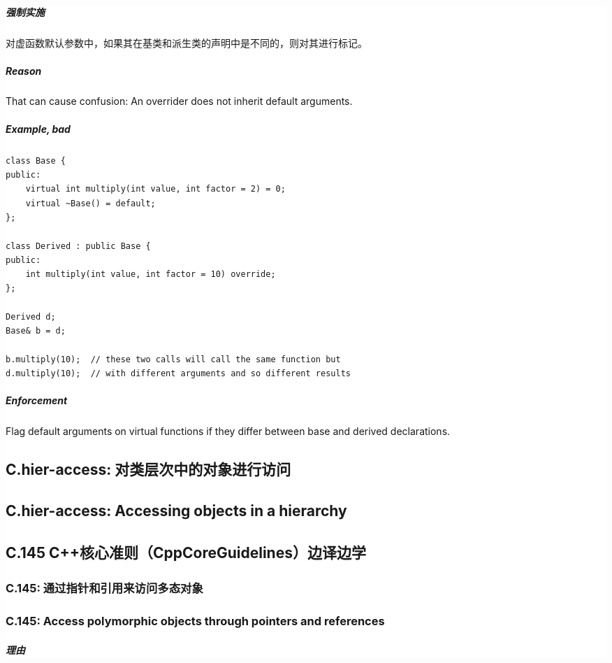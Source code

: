 ##### 强制实施

对虚函数默认参数中，如果其在基类和派生类的声明中是不同的，则对其进行标记。



##### Reason

That can cause confusion: An overrider does not inherit default arguments.

##### Example, bad

```
class Base {
public:
    virtual int multiply(int value, int factor = 2) = 0;
    virtual ~Base() = default;
};

class Derived : public Base {
public:
    int multiply(int value, int factor = 10) override;
};

Derived d;
Base& b = d;

b.multiply(10);  // these two calls will call the same function but
d.multiply(10);  // with different arguments and so different results
```

##### Enforcement

Flag default arguments on virtual functions if they differ between base and derived declarations.

## C.hier-access: 对类层次中的对象进行访问



## C.hier-access: Accessing objects in a hierarchy

### 

## C.145   C++核心准则（CppCoreGuidelines）边译边学

##### 

### C.145: 通过指针和引用来访问多态对象

### C.145: Access polymorphic objects through pointers and references

##### 理由
